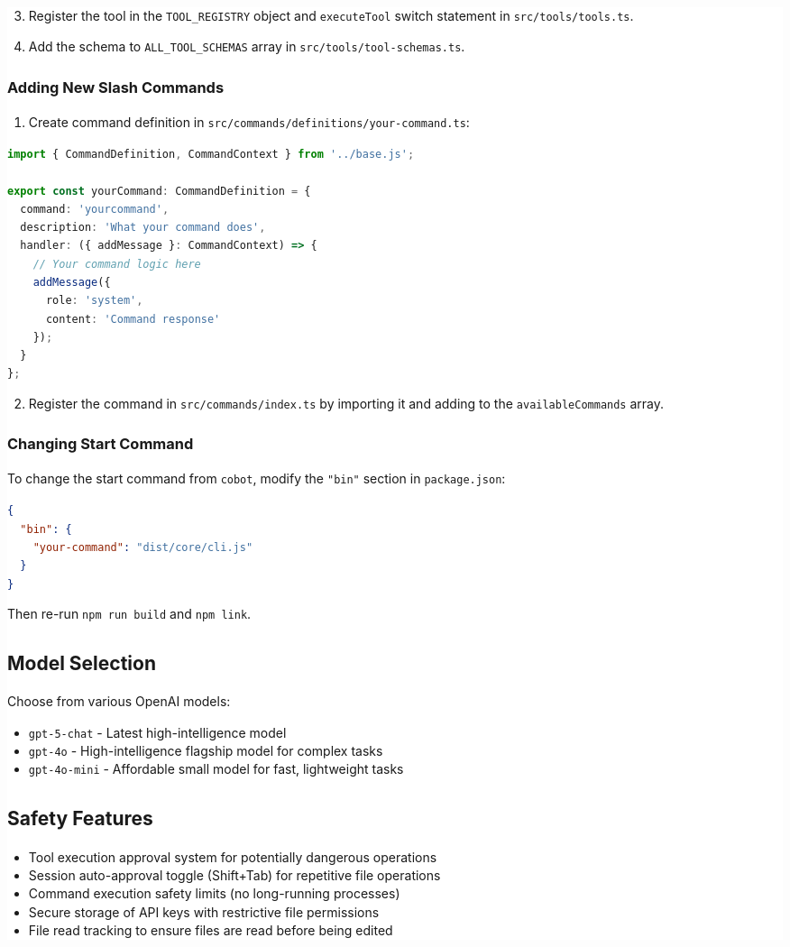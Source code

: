 3. Register the tool in the `TOOL_REGISTRY` object and `executeTool` switch statement in `src/tools/tools.ts`.

4. Add the schema to `ALL_TOOL_SCHEMAS` array in `src/tools/tool-schemas.ts`.

### Adding New Slash Commands

1. Create command definition in `src/commands/definitions/your-command.ts`:
```typescript
import { CommandDefinition, CommandContext } from '../base.js';

export const yourCommand: CommandDefinition = {
  command: 'yourcommand',
  description: 'What your command does',
  handler: ({ addMessage }: CommandContext) => {
    // Your command logic here
    addMessage({
      role: 'system',
      content: 'Command response'
    });
  }
};
```

2. Register the command in `src/commands/index.ts` by importing it and adding to the `availableCommands` array.

### Changing Start Command

To change the start command from `cobot`, modify the `"bin"` section in `package.json`:
```json
{
  "bin": {
    "your-command": "dist/core/cli.js"
  }
}
```

Then re-run `npm run build` and `npm link`.

## Model Selection

Choose from various OpenAI models:
- `gpt-5-chat` - Latest high-intelligence model
- `gpt-4o` - High-intelligence flagship model for complex tasks
- `gpt-4o-mini` - Affordable small model for fast, lightweight tasks

## Safety Features

- Tool execution approval system for potentially dangerous operations
- Session auto-approval toggle (Shift+Tab) for repetitive file operations
- Command execution safety limits (no long-running processes)
- Secure storage of API keys with restrictive file permissions
- File read tracking to ensure files are read before being edited
